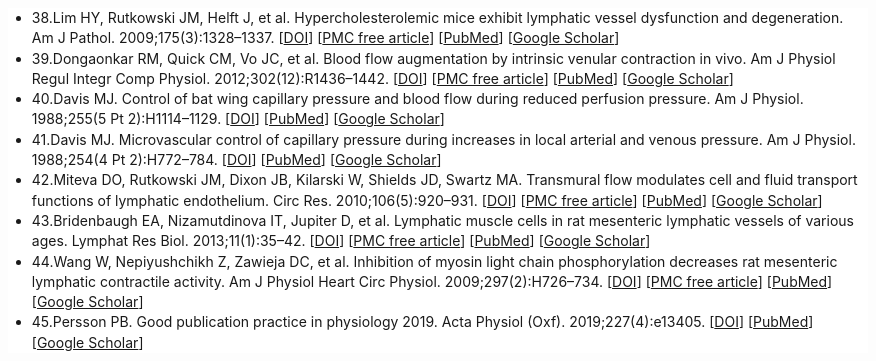 *   38.Lim HY, Rutkowski JM, Helft J, et al. Hypercholesterolemic mice exhibit lymphatic vessel dysfunction and degeneration. Am J Pathol. 2009;175(3):1328–1337. \[[DOI](https://doi.org/10.2353/ajpath.2009.080963)\] \[[PMC free article](https://www.ncbi.nlm.nih.gov/articles/PMC2731150/)\] \[[PubMed](https://pubmed.ncbi.nlm.nih.gov/19679879/)\] \[[Google Scholar](https://scholar.google.com/scholar_lookup?journal=Am%20J%20Pathol&title=Hypercholesterolemic%20mice%20exhibit%20lymphatic%20vessel%20dysfunction%20and%20degeneration&author=HY%20Lim&author=JM%20Rutkowski&author=J%20Helft&volume=175&issue=3&publication_year=2009&pages=1328-1337&pmid=19679879&doi=10.2353/ajpath.2009.080963&)\]
*   39.Dongaonkar RM, Quick CM, Vo JC, et al. Blood flow augmentation by intrinsic venular contraction in vivo. Am J Physiol Regul Integr Comp Physiol. 2012;302(12):R1436–1442. \[[DOI](https://doi.org/10.1152/ajpregu.00635.2011)\] \[[PMC free article](https://www.ncbi.nlm.nih.gov/articles/PMC3378342/)\] \[[PubMed](https://pubmed.ncbi.nlm.nih.gov/22513742/)\] \[[Google Scholar](https://scholar.google.com/scholar_lookup?journal=Am%20J%20Physiol%20Regul%20Integr%20Comp%20Physiol&title=Blood%20flow%20augmentation%20by%20intrinsic%20venular%20contraction%20in%20vivo&author=RM%20Dongaonkar&author=CM%20Quick&author=JC%20Vo&volume=302&issue=12&publication_year=2012&pages=R1436-1442&pmid=22513742&doi=10.1152/ajpregu.00635.2011&)\]
*   40.Davis MJ. Control of bat wing capillary pressure and blood flow during reduced perfusion pressure. Am J Physiol. 1988;255(5 Pt 2):H1114–1129. \[[DOI](https://doi.org/10.1152/ajpheart.1988.255.5.H1114)\] \[[PubMed](https://pubmed.ncbi.nlm.nih.gov/3189573/)\] \[[Google Scholar](https://scholar.google.com/scholar_lookup?journal=Am%20J%20Physiol&title=Control%20of%20bat%20wing%20capillary%20pressure%20and%20blood%20flow%20during%20reduced%20perfusion%20pressure&author=MJ%20Davis&volume=255&issue=5%20Pt%202&publication_year=1988&pages=H1114-1129&pmid=3189573&doi=10.1152/ajpheart.1988.255.5.H1114&)\]
*   41.Davis MJ. Microvascular control of capillary pressure during increases in local arterial and venous pressure. Am J Physiol. 1988;254(4 Pt 2):H772–784. \[[DOI](https://doi.org/10.1152/ajpheart.1988.254.4.H772)\] \[[PubMed](https://pubmed.ncbi.nlm.nih.gov/3354702/)\] \[[Google Scholar](https://scholar.google.com/scholar_lookup?journal=Am%20J%20Physiol&title=Microvascular%20control%20of%20capillary%20pressure%20during%20increases%20in%20local%20arterial%20and%20venous%20pressure&author=MJ%20Davis&volume=254&issue=4%20Pt%202&publication_year=1988&pages=H772-784&pmid=3354702&doi=10.1152/ajpheart.1988.254.4.H772&)\]
*   42.Miteva DO, Rutkowski JM, Dixon JB, Kilarski W, Shields JD, Swartz MA. Transmural flow modulates cell and fluid transport functions of lymphatic endothelium. Circ Res. 2010;106(5):920–931. \[[DOI](https://doi.org/10.1161/CIRCRESAHA.109.207274)\] \[[PMC free article](https://www.ncbi.nlm.nih.gov/articles/PMC10994404/)\] \[[PubMed](https://pubmed.ncbi.nlm.nih.gov/20133901/)\] \[[Google Scholar](https://scholar.google.com/scholar_lookup?journal=Circ%20Res&title=Transmural%20flow%20modulates%20cell%20and%20fluid%20transport%20functions%20of%20lymphatic%20endothelium&author=DO%20Miteva&author=JM%20Rutkowski&author=JB%20Dixon&author=W%20Kilarski&author=JD%20Shields&volume=106&issue=5&publication_year=2010&pages=920-931&pmid=20133901&doi=10.1161/CIRCRESAHA.109.207274&)\]
*   43.Bridenbaugh EA, Nizamutdinova IT, Jupiter D, et al. Lymphatic muscle cells in rat mesenteric lymphatic vessels of various ages. Lymphat Res Biol. 2013;11(1):35–42. \[[DOI](https://doi.org/10.1089/lrb.2012.0025)\] \[[PMC free article](https://www.ncbi.nlm.nih.gov/articles/PMC3609606/)\] \[[PubMed](https://pubmed.ncbi.nlm.nih.gov/23531183/)\] \[[Google Scholar](https://scholar.google.com/scholar_lookup?journal=Lymphat%20Res%20Biol&title=Lymphatic%20muscle%20cells%20in%20rat%20mesenteric%20lymphatic%20vessels%20of%20various%20ages&author=EA%20Bridenbaugh&author=IT%20Nizamutdinova&author=D%20Jupiter&volume=11&issue=1&publication_year=2013&pages=35-42&pmid=23531183&doi=10.1089/lrb.2012.0025&)\]
*   44.Wang W, Nepiyushchikh Z, Zawieja DC, et al. Inhibition of myosin light chain phosphorylation decreases rat mesenteric lymphatic contractile activity. Am J Physiol Heart Circ Physiol. 2009;297(2):H726–734. \[[DOI](https://doi.org/10.1152/ajpheart.00312.2009)\] \[[PMC free article](https://www.ncbi.nlm.nih.gov/articles/PMC2724206/)\] \[[PubMed](https://pubmed.ncbi.nlm.nih.gov/19525378/)\] \[[Google Scholar](https://scholar.google.com/scholar_lookup?journal=Am%20J%20Physiol%20Heart%20Circ%20Physiol&title=Inhibition%20of%20myosin%20light%20chain%20phosphorylation%20decreases%20rat%20mesenteric%20lymphatic%20contractile%20activity&author=W%20Wang&author=Z%20Nepiyushchikh&author=DC%20Zawieja&volume=297&issue=2&publication_year=2009&pages=H726-734&pmid=19525378&doi=10.1152/ajpheart.00312.2009&)\]
*   45.Persson PB. Good publication practice in physiology 2019. Acta Physiol (Oxf). 2019;227(4):e13405. \[[DOI](https://doi.org/10.1111/apha.13405)\] \[[PubMed](https://pubmed.ncbi.nlm.nih.gov/31614056/)\] \[[Google Scholar](https://scholar.google.com/scholar_lookup?journal=Acta%20Physiol%20\(Oxf\)&title=Good%20publication%20practice%20in%20physiology%202019&author=PB%20Persson&volume=227&issue=4&publication_year=2019&pages=e13405&pmid=31614056&doi=10.1111/apha.13405&)\]

